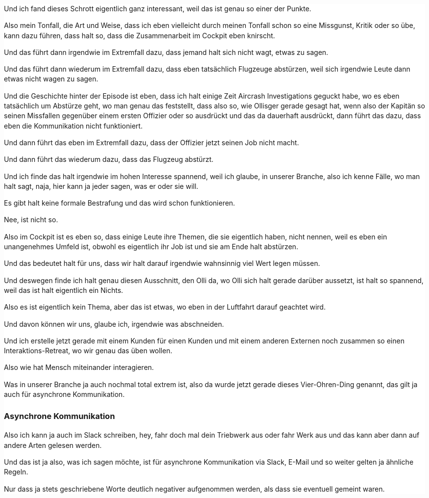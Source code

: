 Und ich fand dieses Schrott eigentlich ganz interessant, weil das ist genau so einer der Punkte.

Also mein Tonfall, die Art und Weise, dass ich eben vielleicht durch meinen Tonfall schon so eine Missgunst, Kritik oder so übe, kann dazu führen, dass halt so, dass die Zusammenarbeit im Cockpit eben knirscht.

Und das führt dann irgendwie im Extremfall dazu, dass jemand halt sich nicht wagt, etwas zu sagen.

Und das führt dann wiederum im Extremfall dazu, dass eben tatsächlich Flugzeuge abstürzen, weil sich irgendwie Leute dann etwas nicht wagen zu sagen.

Und die Geschichte hinter der Episode ist eben, dass ich halt einige Zeit Aircrash Investigations geguckt habe, wo es eben tatsächlich um Abstürze geht, wo man genau das feststellt, dass also so, wie Ollisger gerade gesagt hat, wenn also der Kapitän so seinen Missfallen gegenüber einem ersten Offizier oder so ausdrückt und das da dauerhaft ausdrückt, dann führt das dazu, dass eben die Kommunikation nicht funktioniert.

Und dann führt das eben im Extremfall dazu, dass der Offizier jetzt seinen Job nicht macht.

Und dann führt das wiederum dazu, dass das Flugzeug abstürzt.

Und ich finde das halt irgendwie im hohen Interesse spannend, weil ich glaube, in unserer Branche, also ich kenne Fälle, wo man halt sagt, naja, hier kann ja jeder sagen, was er oder sie will.

Es gibt halt keine formale Bestrafung und das wird schon funktionieren.

Nee, ist nicht so.

Also im Cockpit ist es eben so, dass einige Leute ihre Themen, die sie eigentlich haben, nicht nennen, weil es eben ein unangenehmes Umfeld ist, obwohl es eigentlich ihr Job ist und sie am Ende halt abstürzen.

Und das bedeutet halt für uns, dass wir halt darauf irgendwie wahnsinnig viel Wert legen müssen.

Und deswegen finde ich halt genau diesen Ausschnitt, den Olli da, wo Olli sich halt gerade darüber aussetzt, ist halt so spannend, weil das ist halt eigentlich ein Nichts.

Also es ist eigentlich kein Thema, aber das ist etwas, wo eben in der Luftfahrt darauf geachtet wird.

Und davon können wir uns, glaube ich, irgendwie was abschneiden.

Und ich erstelle jetzt gerade mit einem Kunden für einen Kunden und mit einem anderen Externen noch zusammen so einen Interaktions-Retreat, wo wir genau das üben wollen.

Also wie hat Mensch miteinander interagieren.

Was in unserer Branche ja auch nochmal total extrem ist, also da wurde jetzt gerade dieses Vier-Ohren-Ding genannt, das gilt ja auch für asynchrone Kommunikation.

### Asynchrone Kommunikation

Also ich kann ja auch im Slack schreiben, hey, fahr doch mal dein Triebwerk aus oder fahr Werk aus und das kann aber dann auf andere Arten gelesen werden.

Und das ist ja also, was ich sagen möchte, ist für asynchrone Kommunikation via Slack, E-Mail und so weiter gelten ja ähnliche Regeln.

Nur dass ja stets geschriebene Worte deutlich negativer aufgenommen werden, als dass sie eventuell gemeint waren.
